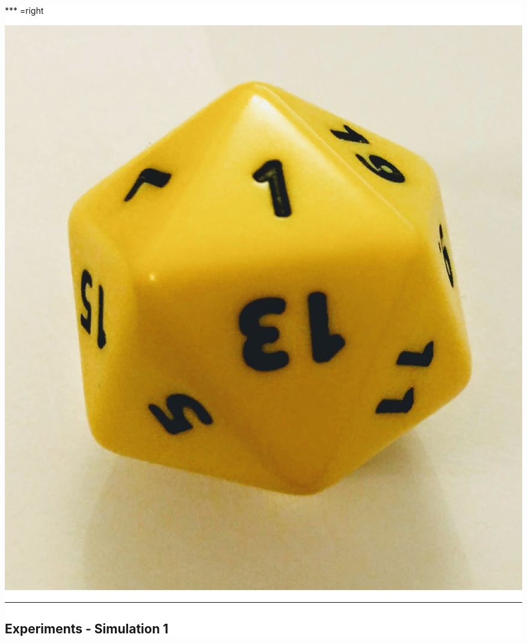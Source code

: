 *** =right
<div class="rimage center"><img src="fig/dice.jpg" title="plot of chunk unnamed-chunk-9" alt="plot of chunk unnamed-chunk-9" width="100%" class="plot" /></div>

---
## Experiments - Simulation 1
